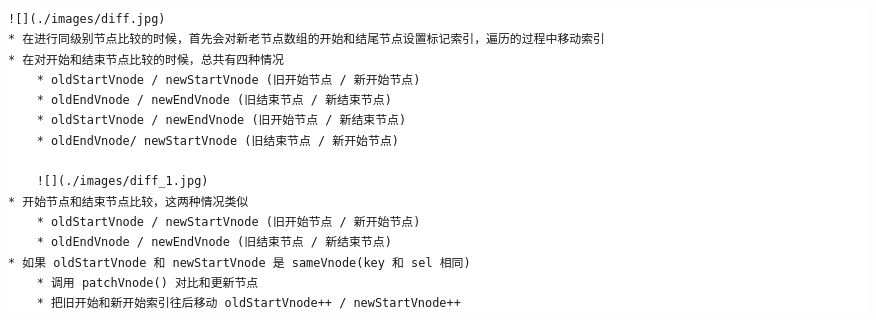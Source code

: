     ![](./images/diff.jpg)
    * 在进行同级别节点比较的时候，首先会对新老节点数组的开始和结尾节点设置标记索引，遍历的过程中移动索引
    * 在对开始和结束节点比较的时候，总共有四种情况
        * oldStartVnode / newStartVnode (旧开始节点 / 新开始节点)
        * oldEndVnode / newEndVnode (旧结束节点 / 新结束节点)
        * oldStartVnode / newEndVnode (旧开始节点 / 新结束节点)
        * oldEndVnode/ newStartVnode (旧结束节点 / 新开始节点)
        
        ![](./images/diff_1.jpg)
    * 开始节点和结束节点比较，这两种情况类似
        * oldStartVnode / newStartVnode (旧开始节点 / 新开始节点)
        * oldEndVnode / newEndVnode (旧结束节点 / 新结束节点)
    * 如果 oldStartVnode 和 newStartVnode 是 sameVnode(key 和 sel 相同)
        * 调用 patchVnode() 对比和更新节点
        * 把旧开始和新开始索引往后移动 oldStartVnode++ / newStartVnode++
        